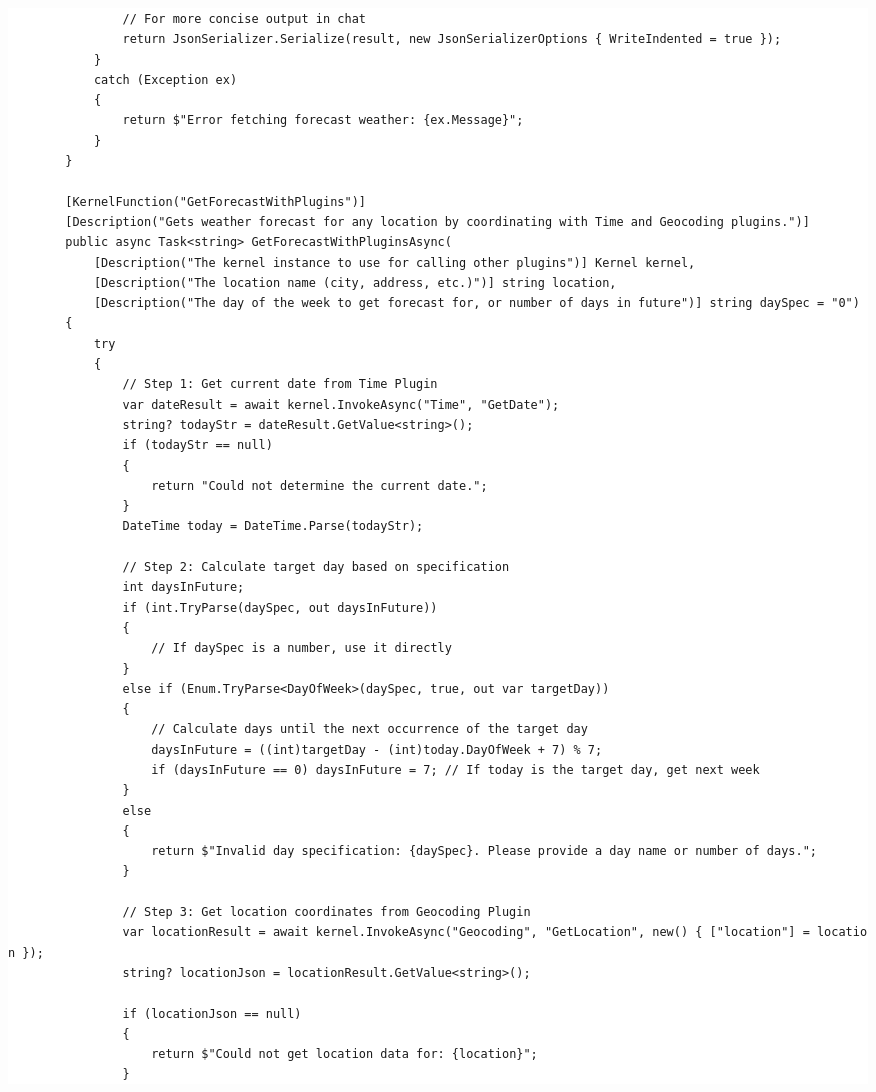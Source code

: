                     // For more concise output in chat
                    return JsonSerializer.Serialize(result, new JsonSerializerOptions { WriteIndented = true });
                }
                catch (Exception ex)
                {
                    return $"Error fetching forecast weather: {ex.Message}";
                }
            }
            
            [KernelFunction("GetForecastWithPlugins")]
            [Description("Gets weather forecast for any location by coordinating with Time and Geocoding plugins.")]
            public async Task<string> GetForecastWithPluginsAsync(
                [Description("The kernel instance to use for calling other plugins")] Kernel kernel,
                [Description("The location name (city, address, etc.)")] string location,
                [Description("The day of the week to get forecast for, or number of days in future")] string daySpec = "0")
            {
                try
                {
                    // Step 1: Get current date from Time Plugin
                    var dateResult = await kernel.InvokeAsync("Time", "GetDate");
                    string? todayStr = dateResult.GetValue<string>();
                    if (todayStr == null)
                    {
                        return "Could not determine the current date.";
                    }
                    DateTime today = DateTime.Parse(todayStr);
                    
                    // Step 2: Calculate target day based on specification
                    int daysInFuture;
                    if (int.TryParse(daySpec, out daysInFuture))
                    {
                        // If daySpec is a number, use it directly
                    }
                    else if (Enum.TryParse<DayOfWeek>(daySpec, true, out var targetDay))
                    {
                        // Calculate days until the next occurrence of the target day
                        daysInFuture = ((int)targetDay - (int)today.DayOfWeek + 7) % 7;
                        if (daysInFuture == 0) daysInFuture = 7; // If today is the target day, get next week
                    }
                    else
                    {
                        return $"Invalid day specification: {daySpec}. Please provide a day name or number of days.";
                    }
                    
                    // Step 3: Get location coordinates from Geocoding Plugin
                    var locationResult = await kernel.InvokeAsync("Geocoding", "GetLocation", new() { ["location"] = location });
                    string? locationJson = locationResult.GetValue<string>();
                    
                    if (locationJson == null)
                    {
                        return $"Could not get location data for: {location}";
                    }
                    